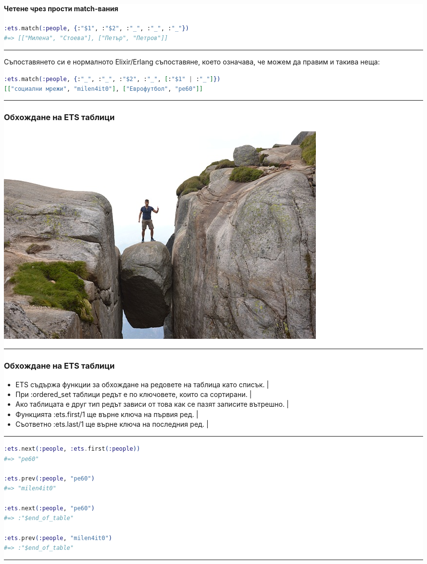#### Четене чрез прости match-вания

```elixir
:ets.match(:people, {:"$1", :"$2", :"_", :"_", :"_"})
#=> [["Милена", "Стоева"], ["Петър", "Петров"]]
```

---
Съпоставянето си е нормалното Elixir/Erlang съпоставяне, което означава, че можем да правим и такива неща:

```elixir
:ets.match(:people, {:"_", :"_", :"$2", :"_", [:"$1" | :"_"]})
[["социални мрежи", "milen4it0"], ["Еврофутбол", "pe60"]]
```

---
### Обхождане на ETS таблици
![Image-Absolute](assets/Kjerag.jpeg)

---
### Обхождане на ETS таблици
* ETS съдържа функции за обхождане на редовете на таблица като списък. |
* При :ordered_set таблици редът е по ключовете, които са сортирани. |
* Ако таблицата е друг тип редът зависи от това как се пазят записите вътрешно. |
* Функцията :ets.first/1 ще върне ключа на първия ред. |
* Съответно :ets.last/1 ще върне ключа на последния ред. |

---
```elixir
:ets.next(:people, :ets.first(:people))
#=> "pe60"

:ets.prev(:people, "pe60")
#=> "milen4it0"

:ets.next(:people, "pe60")
#=> :"$end_of_table"

:ets.prev(:people, "milen4it0")
#=> :"$end_of_table"
```

---